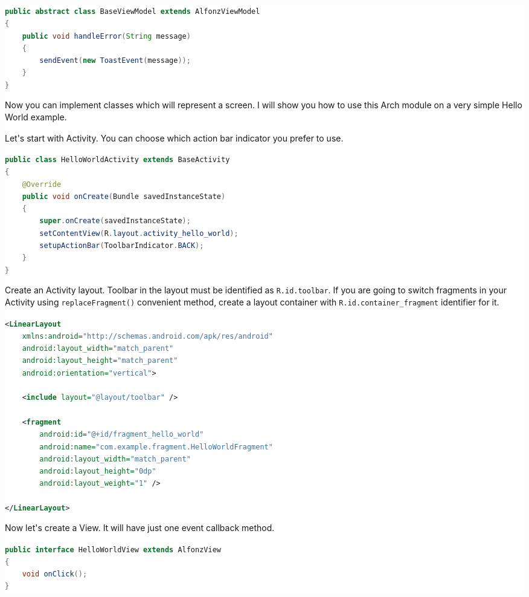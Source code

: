 ```java
public abstract class BaseViewModel extends AlfonzViewModel
{
	public void handleError(String message)
	{
		sendEvent(new ToastEvent(message));
	}
}
```

Now you can implement classes which will represent a screen. I will show you how to use this Arch module on a very simple Hello World example.

Let's start with Activity. You can choose which action bar indicator you prefer to use.

```java
public class HelloWorldActivity extends BaseActivity
{
	@Override
	public void onCreate(Bundle savedInstanceState)
	{
		super.onCreate(savedInstanceState);
		setContentView(R.layout.activity_hello_world);
		setupActionBar(ToolbarIndicator.BACK);
	}
}
```

Create an Activity layout. Toolbar in the layout must be identified as `R.id.toolbar`. If you are going to switch fragments in your Activity using `replaceFragment()` convenient method, create a layout container with `R.id.container_fragment` identifier for it.

```xml
<LinearLayout
	xmlns:android="http://schemas.android.com/apk/res/android"
	android:layout_width="match_parent"
	android:layout_height="match_parent"
	android:orientation="vertical">

	<include layout="@layout/toolbar" />

	<fragment
		android:id="@+id/fragment_hello_world"
		android:name="com.example.fragment.HelloWorldFragment"
		android:layout_width="match_parent"
		android:layout_height="0dp"
		android:layout_weight="1" />

</LinearLayout>
```

Now let's create a View. It will have just one event callback method.

```java
public interface HelloWorldView extends AlfonzView
{
	void onClick();
}
```
